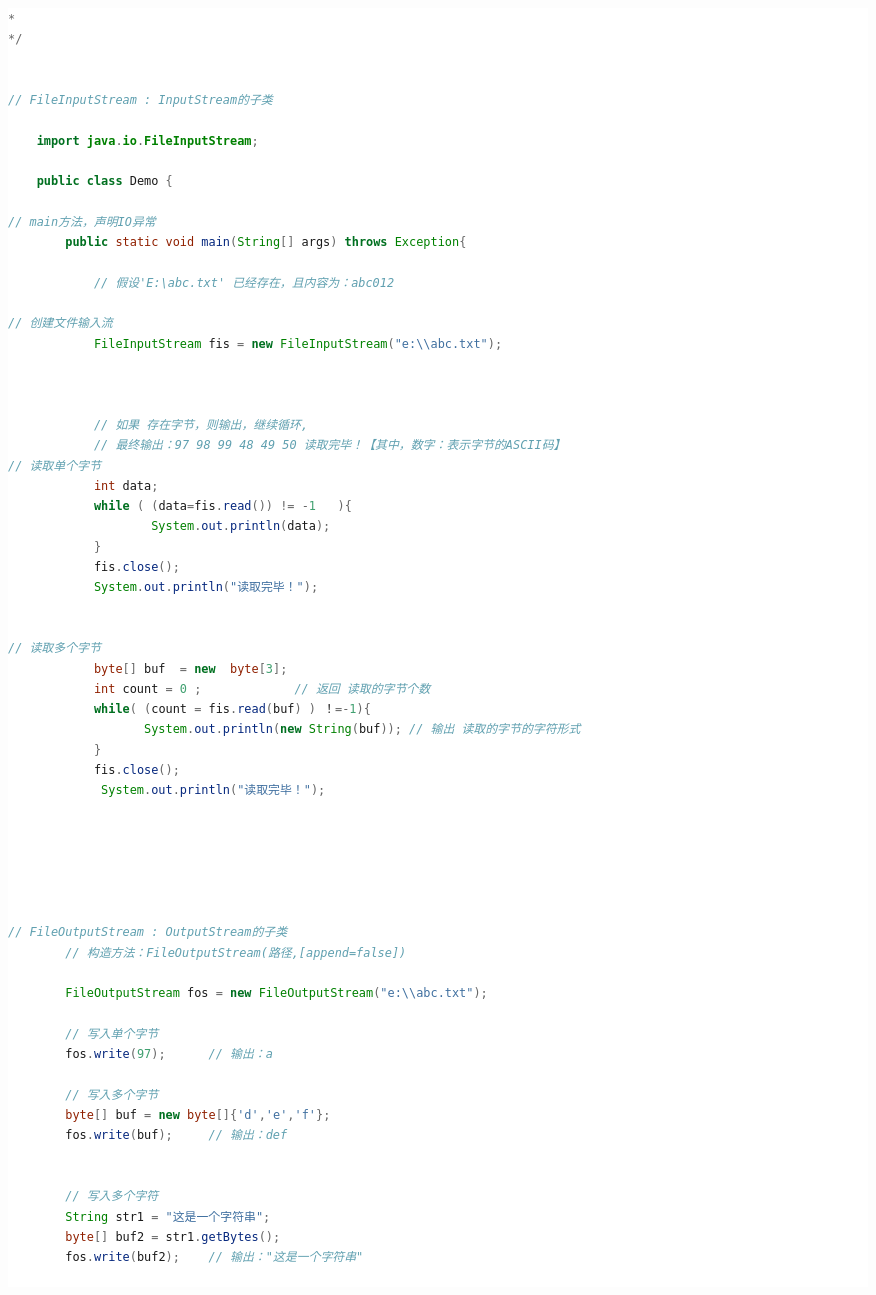 ```java
*
*/


// FileInputStream : InputStream的子类

    import java.io.FileInputStream;

    public class Demo {
        
// main方法，声明IO异常        
        public static void main(String[] args) throws Exception{
            
            // 假设'E:\abc.txt' 已经存在，且内容为：abc012
            
// 创建文件输入流
            FileInputStream fis = new FileInputStream("e:\\abc.txt");
            
            
            
            // 如果 存在字节，则输出，继续循环,
            // 最终输出：97 98 99 48 49 50 读取完毕！【其中，数字：表示字节的ASCII码】
// 读取单个字节
            int data;
            while ( (data=fis.read()) != -1   ){
                    System.out.println(data);
            }
            fis.close();
            System.out.println("读取完毕！");
            
            
// 读取多个字节            
            byte[] buf  = new  byte[3];
            int count = 0 ;				// 返回 读取的字节个数
            while( (count = fis.read(buf) ) ！=-1){
                   System.out.println(new String(buf));	// 输出 读取的字节的字符形式
            }         
            fis.close();
             System.out.println("读取完毕！");

            
            
            
            
            
// FileOutputStream : OutputStream的子类
        // 构造方法：FileOutputStream(路径,[append=false])
            
        FileOutputStream fos = new FileOutputStream("e:\\abc.txt");
        
        // 写入单个字节
        fos.write(97);		// 输出：a
        
        // 写入多个字节
        byte[] buf = new byte[]{'d','e','f'};
        fos.write(buf);		// 输出：def
            
            
		// 写入多个字符
        String str1 = "这是一个字符串";
        byte[] buf2 = str1.getBytes();
        fos.write(buf2);	// 输出："这是一个字符串"
            
```